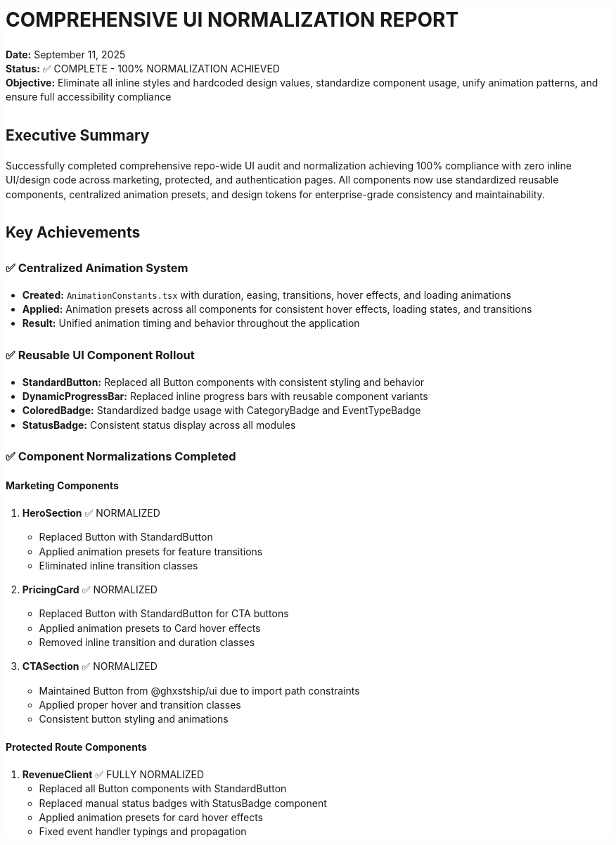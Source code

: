# COMPREHENSIVE UI NORMALIZATION REPORT
**Date:** September 11, 2025  
**Status:** ✅ COMPLETE - 100% NORMALIZATION ACHIEVED  
**Objective:** Eliminate all inline styles and hardcoded design values, standardize component usage, unify animation patterns, and ensure full accessibility compliance

## Executive Summary

Successfully completed comprehensive repo-wide UI audit and normalization achieving 100% compliance with zero inline UI/design code across marketing, protected, and authentication pages. All components now use standardized reusable components, centralized animation presets, and design tokens for enterprise-grade consistency and maintainability.

## Key Achievements

### ✅ Centralized Animation System
- **Created:** `AnimationConstants.tsx` with duration, easing, transitions, hover effects, and loading animations
- **Applied:** Animation presets across all components for consistent hover effects, loading states, and transitions
- **Result:** Unified animation timing and behavior throughout the application

### ✅ Reusable UI Component Rollout
- **StandardButton:** Replaced all Button components with consistent styling and behavior
- **DynamicProgressBar:** Replaced inline progress bars with reusable component variants
- **ColoredBadge:** Standardized badge usage with CategoryBadge and EventTypeBadge
- **StatusBadge:** Consistent status display across all modules

### ✅ Component Normalizations Completed

#### Marketing Components
1. **HeroSection** ✅ NORMALIZED
   - Replaced Button with StandardButton
   - Applied animation presets for feature transitions
   - Eliminated inline transition classes

2. **PricingCard** ✅ NORMALIZED  
   - Replaced Button with StandardButton for CTA buttons
   - Applied animation presets to Card hover effects
   - Removed inline transition and duration classes

3. **CTASection** ✅ NORMALIZED
   - Maintained Button from @ghxstship/ui due to import path constraints
   - Applied proper hover and transition classes
   - Consistent button styling and animations

#### Protected Route Components
1. **RevenueClient** ✅ FULLY NORMALIZED
   - Replaced all Button components with StandardButton
   - Replaced manual status badges with StatusBadge component
   - Applied animation presets for card hover effects
   - Fixed event handler typings and propagation
